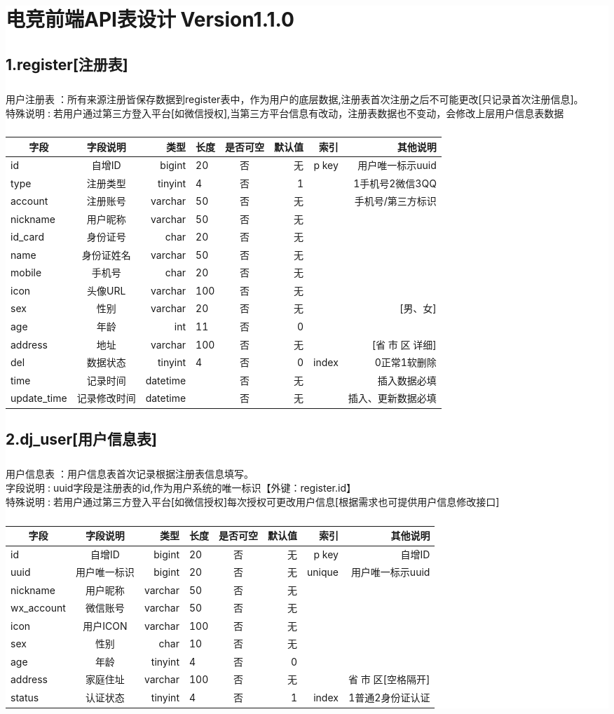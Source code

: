 # 电竞前端API表设计 Version1.1.0


## 1.register[注册表]
 
### 
用户注册表	：所有来源注册皆保存数据到register表中，作为用户的底层数据,注册表首次注册之后不可能更改[只记录首次注册信息]。<br />
特殊说明		: 若用户通过第三方登入平台[如微信授权],当第三方平台信息有改动，注册表数据也不变动，会修改上层用户信息表数据
###

| 字段  			| 字段说明		|类型 		| 长度	|是否可空|默认值	| 索引 	|其他说明 			|
| --------------|:-------------:| ---------:| ------|:-----:| -----:|------:|------------------:|
| id   			| 自增ID    		| bigint    | 20    | 否		|  无	| p key	|用户唯一标示uuid		|
| type    		| 注册类型    	| tinyint  	| 4 	| 否    	|  1   	|   	|1手机号2微信3QQ		|
| account		| 注册账号   	| varchar   | 50   	| 否    	|  无   	|     	|手机号/第三方标识  	|
| nickname  	| 用户昵称    	| varchar  	| 50   	| 否    	|  无   	|   	|					|
| id_card  		| 身份证号    	| char  	| 20    | 否    	|  无   	|   	|    				|
| name    		| 身份证姓名   	| varchar	| 50    | 否    	|  无   	|    	|    				|
| mobile  		| 手机号    		| char  	| 20    | 否    	|  无   	|   	|					|
| icon  		| 头像URL    	| varchar  	| 100   | 否    	|  无   	|   	|					|
| sex  			| 性别    		| varchar  	| 20   	| 否    	|  无   	|   	|[男、女]				|
| age  			| 年龄    		| int  		| 11    | 否    	|  0   	|   	|					|
| address  		| 地址    		| varchar  	| 100   | 否    	|  无   	|   	|[省 市 区 详细]  	|
| del    		| 数据状态    	| tinyint  	| 4    	| 否    	|  0   	| index	|0正常1软删除			|
| time    		| 记录时间    	| datetime  |     	| 否    	|  无   	|     	|插入数据必填    		|
| update_time	| 记录修改时间	| datetime  |     	| 否    	|  无   	|     	|插入、更新数据必填	|


## 2.dj_user[用户信息表]
### 
用户信息表	：用户信息表首次记录根据注册表信息填写。<br />
字段说明		: uuid字段是注册表的id,作为用户系统的唯一标识【外键：register.id】<br />
特殊说明		: 若用户通过第三方登入平台[如微信授权]每次授权可更改用户信息[根据需求也可提供用户信息修改接口]
###

| 字段  			| 字段说明		|类型 		| 长度	|是否可空|默认值	| 索引 	|其他说明 			|
| --------------|:-------------:| ---------:| ------|:-----:| -----:|------:|------------------:|
| id   			| 自增ID    		| bigint    | 20    | 否		|  无	|p key	|自增ID				|
| uuid			| 用户唯一标识   	| bigint   	| 20    | 否    	|  无   	|unique |用户唯一标示uuid		|
| nickname		| 用户昵称   	| varchar   | 50    | 否    	|  无   	|     	|    				|
| wx_account	| 微信账号   	| varchar   | 50    | 否    	|  无   	|     	|    				|
| icon    		| 用户ICON    	| varchar  	| 100 	| 否    	|  无   	|   	|    				|
| sex    		| 性别   		| char  	| 10    | 否    	|  无  	|     	|    				|
| age    		| 年龄    		| tinyint  	| 4    	| 否    	|  0   	|     	|    				|
| address 		| 家庭住址    	| varchar  	| 100  	| 否    	|  无   	|     	|省 市 区[空格隔开]	|
| status    	| 认证状态    	| tinyint  	| 4    	| 否    	|  1   	| index	|1普通2身份证认证		|
